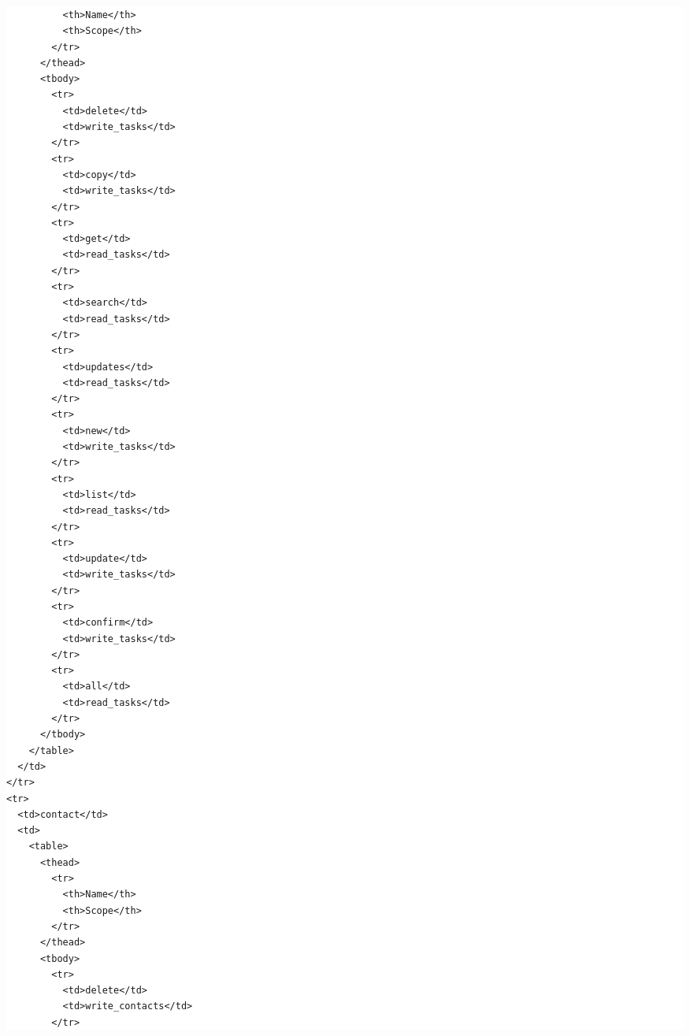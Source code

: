               <th>Name</th>
              <th>Scope</th>
            </tr>
          </thead>
          <tbody>
            <tr>
              <td>delete</td>
              <td>write_tasks</td>
            </tr>
            <tr>
              <td>copy</td>
              <td>write_tasks</td>
            </tr>
            <tr>
              <td>get</td>
              <td>read_tasks</td>
            </tr>
            <tr>
              <td>search</td>
              <td>read_tasks</td>
            </tr>
            <tr>
              <td>updates</td>
              <td>read_tasks</td>
            </tr>
            <tr>
              <td>new</td>
              <td>write_tasks</td>
            </tr>
            <tr>
              <td>list</td>
              <td>read_tasks</td>
            </tr>
            <tr>
              <td>update</td>
              <td>write_tasks</td>
            </tr>
            <tr>
              <td>confirm</td>
              <td>write_tasks</td>
            </tr>
            <tr>
              <td>all</td>
              <td>read_tasks</td>
            </tr>
          </tbody>
        </table>
      </td>
    </tr>
    <tr>
      <td>contact</td>
      <td>
        <table>
          <thead>
            <tr>
              <th>Name</th>
              <th>Scope</th>
            </tr>
          </thead>
          <tbody>
            <tr>
              <td>delete</td>
              <td>write_contacts</td>
            </tr>